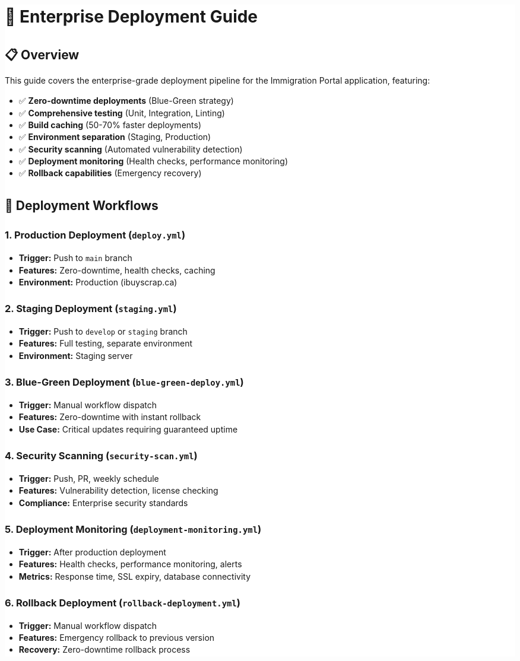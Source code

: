 # 🏢 Enterprise Deployment Guide

## 📋 Overview

This guide covers the enterprise-grade deployment pipeline for the Immigration Portal application, featuring:

- ✅ **Zero-downtime deployments** (Blue-Green strategy)
- ✅ **Comprehensive testing** (Unit, Integration, Linting)
- ✅ **Build caching** (50-70% faster deployments)
- ✅ **Environment separation** (Staging, Production)
- ✅ **Security scanning** (Automated vulnerability detection)
- ✅ **Deployment monitoring** (Health checks, performance monitoring)
- ✅ **Rollback capabilities** (Emergency recovery)

## 🚀 Deployment Workflows

### 1. **Production Deployment** (`deploy.yml`)
- **Trigger:** Push to `main` branch
- **Features:** Zero-downtime, health checks, caching
- **Environment:** Production (ibuyscrap.ca)

### 2. **Staging Deployment** (`staging.yml`)
- **Trigger:** Push to `develop` or `staging` branch
- **Features:** Full testing, separate environment
- **Environment:** Staging server

### 3. **Blue-Green Deployment** (`blue-green-deploy.yml`)
- **Trigger:** Manual workflow dispatch
- **Features:** Zero-downtime with instant rollback
- **Use Case:** Critical updates requiring guaranteed uptime

### 4. **Security Scanning** (`security-scan.yml`)
- **Trigger:** Push, PR, weekly schedule
- **Features:** Vulnerability detection, license checking
- **Compliance:** Enterprise security standards

### 5. **Deployment Monitoring** (`deployment-monitoring.yml`)
- **Trigger:** After production deployment
- **Features:** Health checks, performance monitoring, alerts
- **Metrics:** Response time, SSL expiry, database connectivity

### 6. **Rollback Deployment** (`rollback-deployment.yml`)
- **Trigger:** Manual workflow dispatch
- **Features:** Emergency rollback to previous version
- **Recovery:** Zero-downtime rollback process
